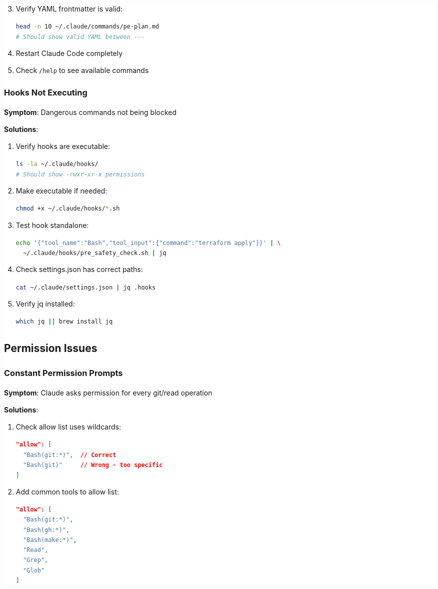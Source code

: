 3. Verify YAML frontmatter is valid:
   ```bash
   head -n 10 ~/.claude/commands/pe-plan.md
   # Should show valid YAML between ---
   ```

4. Restart Claude Code completely

5. Check `/help` to see available commands

### Hooks Not Executing

**Symptom**: Dangerous commands not being blocked

**Solutions**:
1. Verify hooks are executable:
   ```bash
   ls -la ~/.claude/hooks/
   # Should show -rwxr-xr-x permissions
   ```

2. Make executable if needed:
   ```bash
   chmod +x ~/.claude/hooks/*.sh
   ```

3. Test hook standalone:
   ```bash
   echo '{"tool_name":"Bash","tool_input":{"command":"terraform apply"}}' | \
     ~/.claude/hooks/pre_safety_check.sh | jq
   ```

4. Check settings.json has correct paths:
   ```bash
   cat ~/.claude/settings.json | jq .hooks
   ```

5. Verify jq installed:
   ```bash
   which jq || brew install jq
   ```

## Permission Issues

### Constant Permission Prompts

**Symptom**: Claude asks permission for every git/read operation

**Solutions**:
1. Check allow list uses wildcards:
   ```json
   "allow": [
     "Bash(git:*)",  // Correct
     "Bash(git)"     // Wrong - too specific
   ]
   ```

2. Add common tools to allow list:
   ```json
   "allow": [
     "Bash(git:*)",
     "Bash(gh:*)",
     "Bash(make:*)",
     "Read",
     "Grep",
     "Glob"
   ]
   ```
